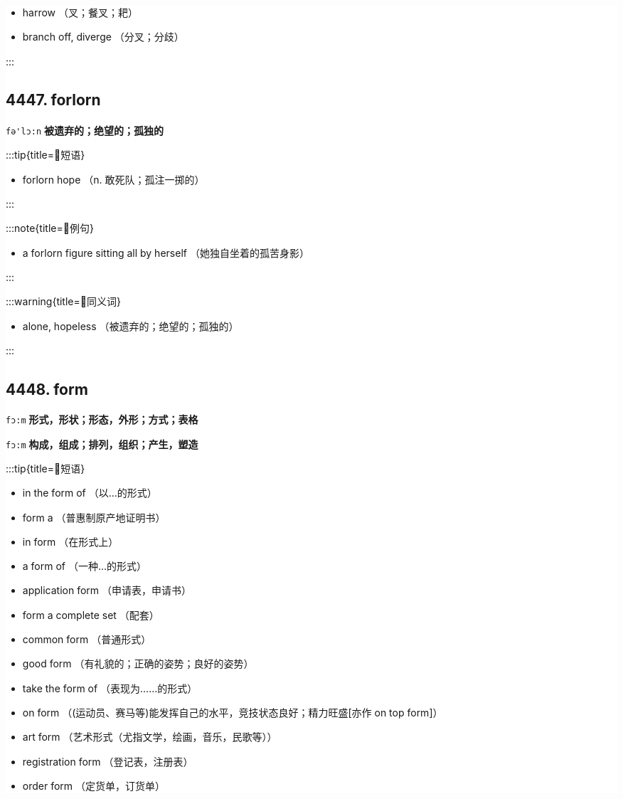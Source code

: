 - harrow （叉；餐叉；耙）

- branch off, diverge （分叉；分歧）

:::


## 4447. forlorn

`fə'lɔ:n`  **被遗弃的；绝望的；孤独的**

:::tip{title=🤩短语}

- forlorn hope （n. 敢死队；孤注一掷的）

:::

:::note{title=🎤例句}

- a forlorn figure sitting all by herself （她独自坐着的孤苦身影）

:::

:::warning{title=🤔同义词}

- alone, hopeless （被遗弃的；绝望的；孤独的）

:::


## 4448. form

`fɔ:m`  **形式，形状；形态，外形；方式；表格**

`fɔ:m`  **构成，组成；排列，组织；产生，塑造**

:::tip{title=🤩短语}

- in the form of （以…的形式）

- form a （普惠制原产地证明书）

- in form （在形式上）

- a form of （一种…的形式）

- application form （申请表，申请书）

- form a complete set （配套）

- common form （普通形式）

- good form （有礼貌的；正确的姿势；良好的姿势）

- take the form of （表现为……的形式）

- on form （(运动员、赛马等)能发挥自己的水平，竞技状态良好；精力旺盛[亦作 on top form]）

- art form （艺术形式（尤指文学，绘画，音乐，民歌等））

- registration form （登记表，注册表）

- order form （定货单，订货单）
